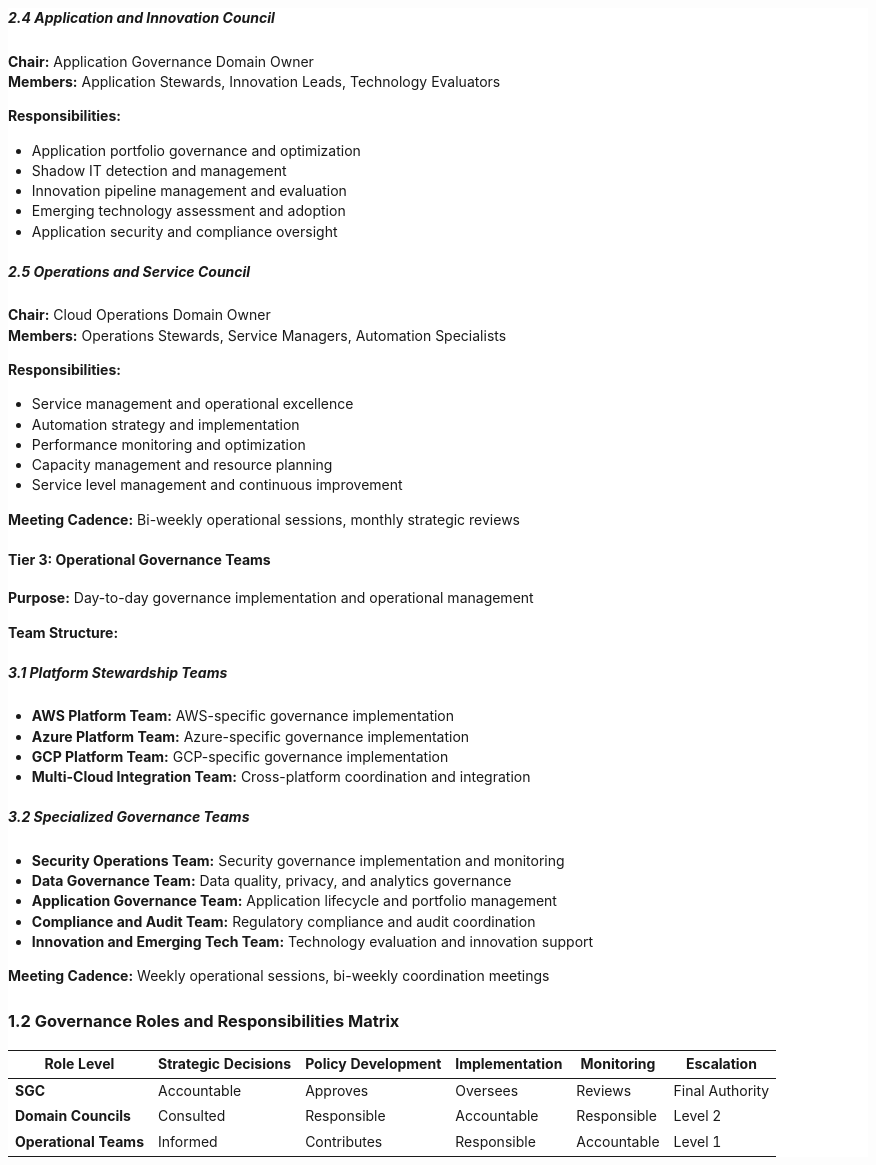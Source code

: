 ##### 2.4 Application and Innovation Council
**Chair:** Application Governance Domain Owner  
**Members:** Application Stewards, Innovation Leads, Technology Evaluators

**Responsibilities:**
- Application portfolio governance and optimization
- Shadow IT detection and management
- Innovation pipeline management and evaluation
- Emerging technology assessment and adoption
- Application security and compliance oversight

##### 2.5 Operations and Service Council
**Chair:** Cloud Operations Domain Owner  
**Members:** Operations Stewards, Service Managers, Automation Specialists

**Responsibilities:**
- Service management and operational excellence
- Automation strategy and implementation
- Performance monitoring and optimization
- Capacity management and resource planning
- Service level management and continuous improvement

**Meeting Cadence:** Bi-weekly operational sessions, monthly strategic reviews

#### Tier 3: Operational Governance Teams
**Purpose:** Day-to-day governance implementation and operational management

**Team Structure:**

##### 3.1 Platform Stewardship Teams
- **AWS Platform Team:** AWS-specific governance implementation
- **Azure Platform Team:** Azure-specific governance implementation
- **GCP Platform Team:** GCP-specific governance implementation
- **Multi-Cloud Integration Team:** Cross-platform coordination and integration

##### 3.2 Specialized Governance Teams
- **Security Operations Team:** Security governance implementation and monitoring
- **Data Governance Team:** Data quality, privacy, and analytics governance
- **Application Governance Team:** Application lifecycle and portfolio management
- **Compliance and Audit Team:** Regulatory compliance and audit coordination
- **Innovation and Emerging Tech Team:** Technology evaluation and innovation support

**Meeting Cadence:** Weekly operational sessions, bi-weekly coordination meetings

### 1.2 Governance Roles and Responsibilities Matrix

| Role Level | Strategic Decisions | Policy Development | Implementation | Monitoring | Escalation |
|------------|-------------------|-------------------|----------------|------------|------------|
| **SGC** | Accountable | Approves | Oversees | Reviews | Final Authority |
| **Domain Councils** | Consulted | Responsible | Accountable | Responsible | Level 2 |
| **Operational Teams** | Informed | Contributes | Responsible | Accountable | Level 1 |
